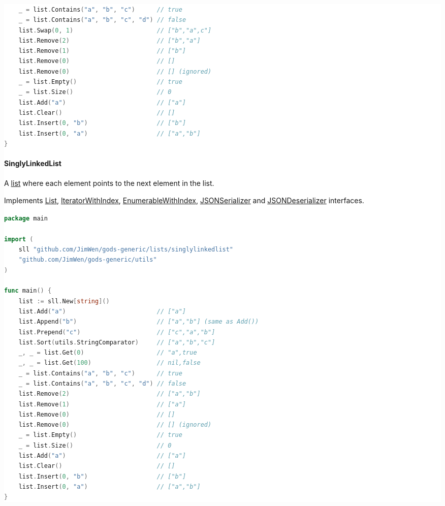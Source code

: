 ```go
    _ = list.Contains("a", "b", "c")      // true
    _ = list.Contains("a", "b", "c", "d") // false
    list.Swap(0, 1)                       // ["b","a",c"]
    list.Remove(2)                        // ["b","a"]
    list.Remove(1)                        // ["b"]
    list.Remove(0)                        // []
    list.Remove(0)                        // [] (ignored)
    _ = list.Empty()                      // true
    _ = list.Size()                       // 0
    list.Add("a")                         // ["a"]
    list.Clear()                          // []
	list.Insert(0, "b")                   // ["b"]
	list.Insert(0, "a")                   // ["a","b"]
}
```

#### SinglyLinkedList

A [list](#lists) where each element points to the next element in the list.

Implements [List](#lists), [IteratorWithIndex](#iteratorwithindex), [EnumerableWithIndex](#enumerablewithindex), [JSONSerializer](#jsonserializer) and [JSONDeserializer](#jsondeserializer) interfaces.

```go
package main

import (
	sll "github.com/JimWen/gods-generic/lists/singlylinkedlist"
	"github.com/JimWen/gods-generic/utils"
)

func main() {
    list := sll.New[string]()
    list.Add("a")                         // ["a"]
    list.Append("b")                      // ["a","b"] (same as Add())
    list.Prepend("c")                     // ["c","a","b"]
    list.Sort(utils.StringComparator)     // ["a","b","c"]
    _, _ = list.Get(0)                    // "a",true
    _, _ = list.Get(100)                  // nil,false
    _ = list.Contains("a", "b", "c")      // true
    _ = list.Contains("a", "b", "c", "d") // false
    list.Remove(2)                        // ["a","b"]
    list.Remove(1)                        // ["a"]
    list.Remove(0)                        // []
    list.Remove(0)                        // [] (ignored)
    _ = list.Empty()                      // true
    _ = list.Size()                       // 0
    list.Add("a")                         // ["a"]
    list.Clear()                          // []
	list.Insert(0, "b")                   // ["b"]
	list.Insert(0, "a")                   // ["a","b"]
}
```
